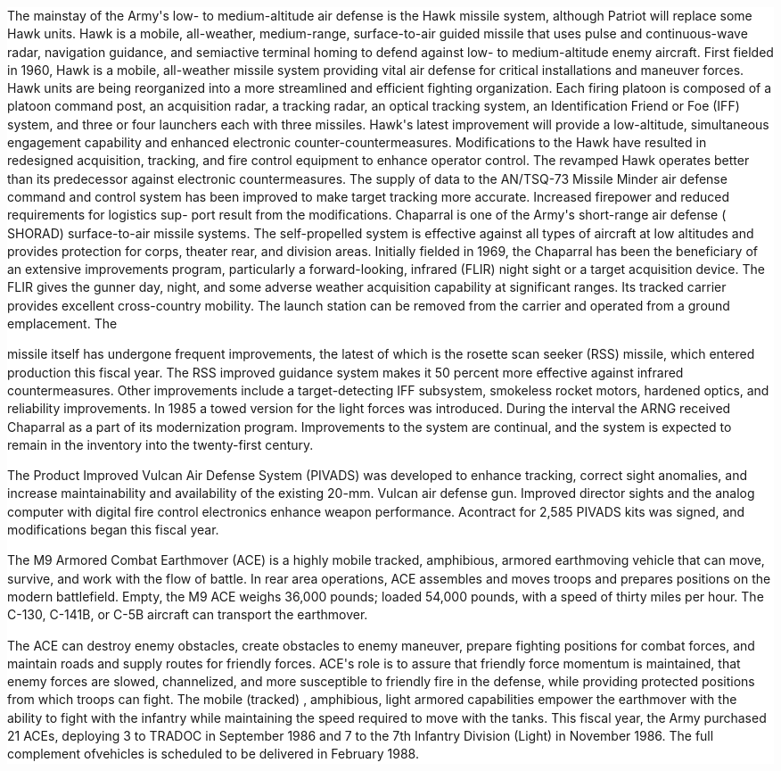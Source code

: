 The mainstay of the Army's low- to medium-altitude air defense is the Hawk missile system, although Patriot will replace some Hawk units. Hawk is a mobile, all-weather, medium-range, surface-to-air guided missile that uses pulse and continuous-wave radar, navigation guidance, and semiactive terminal homing to defend against low- to medium-altitude enemy aircraft. First fielded in 1960, Hawk is a mobile, all-weather missile system providing vital air defense for critical installations and maneuver forces. Hawk units are being reorganized into a more streamlined and efficient fighting organization. Each firing platoon is composed of a platoon command post, an acquisition radar, a tracking radar, an optical tracking system, an Identification Friend or Foe (IFF) system, and three or four launchers each with three missiles. Hawk's latest improvement will provide a low-altitude, simultaneous engagement capability and enhanced electronic counter-countermeasures. Modifications to the Hawk have resulted in redesigned acquisition, tracking, and fire control equipment to enhance operator control. The revamped Hawk operates better than its predecessor against electronic countermeasures. The supply of data to the AN/TSQ-73 Missile Minder air defense command and control system has been improved to make target tracking more accurate. Increased firepower and reduced requirements for logistics sup- port result from the modifications. Chaparral is one of the Army's short-range air defense ( SHORAD) surface-to-air missile systems. The self-propelled system is effective against all types of aircraft at low altitudes and provides protection for corps, theater rear, and division areas. Initially fielded in 1969, the Chaparral has been the beneficiary of an extensive improvements program, particularly a forward-looking, infrared (FLIR) night sight or a target acquisition device. The FLIR gives the gunner day, night, and some adverse weather acquisition capability at significant ranges. Its tracked carrier provides excellent cross-country mobility. The launch station can be removed from the carrier and operated from a ground emplacement. The



missile itself has undergone frequent improvements, the latest of which is the rosette scan seeker (RSS) missile, which entered production this fiscal year. The RSS improved guidance system makes it 50 percent more effective against infrared countermeasures. Other improvements include a target-detecting IFF subsystem, smokeless rocket motors, hardened optics, and reliability improvements. In 1985 a towed version for the light forces was introduced. During the interval the ARNG received Chaparral as a part of its modernization program. Improvements to the system are continual, and the system is expected to remain in the inventory into the twenty-first century.

The Product Improved Vulcan Air Defense System (PIVADS) was developed to enhance tracking, correct sight anomalies, and increase maintainability and availability of the existing 20-mm. Vulcan air defense gun. Improved director sights and the analog computer with digital fire control electronics enhance weapon performance. Acontract for 2,585 PIVADS kits was signed, and modifications began this fiscal year.

The M9 Armored Combat Earthmover (ACE) is a highly mobile tracked, amphibious, armored earthmoving vehicle that can move, survive, and work with the flow of battle. In rear area operations, ACE assembles and moves troops and prepares positions on the modern battlefield. Empty, the M9 ACE weighs 36,000 pounds; loaded 54,000 pounds, with a speed of thirty miles per hour. The C-130, C-141B, or C-5B aircraft can transport the earthmover.

The ACE can destroy enemy obstacles, create obstacles to enemy maneuver, prepare fighting positions for combat forces, and maintain roads and supply routes for friendly forces. ACE's role is to assure that friendly force momentum is maintained, that enemy forces are slowed, channelized, and more susceptible to friendly fire in the defense, while providing protected positions from which troops can fight. The mobile (tracked) , amphibious, light armored capabilities empower the earthmover with the ability to fight with the infantry while maintaining the speed required to move with the tanks. This fiscal year, the Army purchased 21 ACEs, deploying 3 to TRADOC in September 1986 and 7 to the 7th Infantry Division (Light) in November 1986. The full complement ofvehicles is scheduled to be delivered in February 1988.
